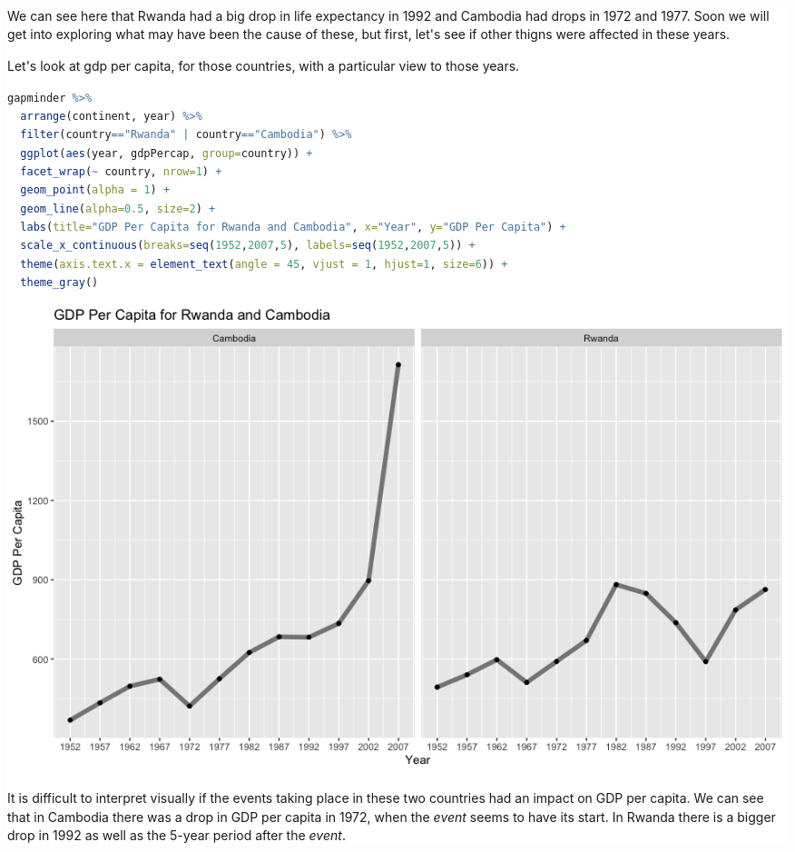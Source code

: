 We can see here that Rwanda had a big drop in life expectancy in 1992 and Cambodia had drops in 1972 and 1977.  Soon we will get into exploring what may have been the cause of these, but first, let's see if other thigns were affected in these years.

Let's look at gdp per capita, for those countries, with a particular view to those years.


```r
gapminder %>% 
  arrange(continent, year) %>%
  filter(country=="Rwanda" | country=="Cambodia") %>%
  ggplot(aes(year, gdpPercap, group=country)) +
  facet_wrap(~ country, nrow=1) +
  geom_point(alpha = 1) +
  geom_line(alpha=0.5, size=2) +
  labs(title="GDP Per Capita for Rwanda and Cambodia", x="Year", y="GDP Per Capita") +
  scale_x_continuous(breaks=seq(1952,2007,5), labels=seq(1952,2007,5)) +
  theme(axis.text.x = element_text(angle = 45, vjust = 1, hjust=1, size=6)) +
  theme_gray()
```

![](hw03_dplyr_and_ggplot2_exploration_files/figure-html/unnamed-chunk-16-1.png)

It is difficult to interpret visually if the events taking place in these two countries had an impact on GDP per capita.  We can see that in Cambodia there was a drop in GDP per capita in 1972, when the _event_ seems to have its start.  In Rwanda there is a bigger drop in 1992 as well as the 5-year period after the _event_.

